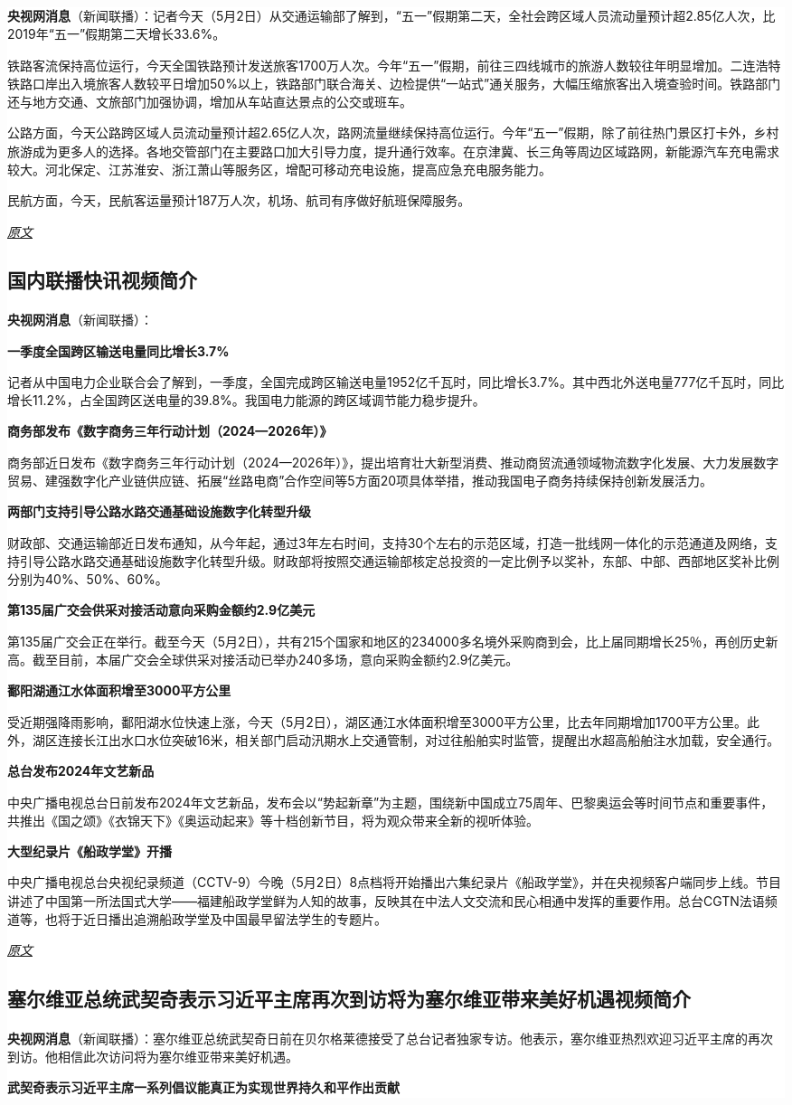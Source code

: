 **央视网消息**（新闻联播）：记者今天（5月2日）从交通运输部了解到，“五一”假期第二天，全社会跨区域人员流动量预计超2.85亿人次，比2019年“五一”假期第二天增长33.6%。

铁路客流保持高位运行，今天全国铁路预计发送旅客1700万人次。今年“五一”假期，前往三四线城市的旅游人数较往年明显增加。二连浩特铁路口岸出入境旅客人数较平日增加50%以上，铁路部门联合海关、边检提供“一站式”通关服务，大幅压缩旅客出入境查验时间。铁路部门还与地方交通、文旅部门加强协调，增加从车站直达景点的公交或班车。

公路方面，今天公路跨区域人员流动量预计超2.65亿人次，路网流量继续保持高位运行。今年“五一”假期，除了前往热门景区打卡外，乡村旅游成为更多人的选择。各地交管部门在主要路口加大引导力度，提升通行效率。在京津冀、长三角等周边区域路网，新能源汽车充电需求较大。河北保定、江苏淮安、浙江萧山等服务区，增配可移动充电设施，提高应急充电服务能力。

民航方面，今天，民航客运量预计187万人次，机场、航司有序做好航班保障服务。

*[原文](https://tv.cctv.com/2024/05/02/VIDEeRcNVx7SIP14TR6BrF7N240502.shtml)*


## 国内联播快讯视频简介

**央视网消息**（新闻联播）：

**一季度全国跨区输送电量同比增长3.7%**

记者从中国电力企业联合会了解到，一季度，全国完成跨区输送电量1952亿千瓦时，同比增长3.7%。其中西北外送电量777亿千瓦时，同比增长11.2%，占全国跨区送电量的39.8%。我国电力能源的跨区域调节能力稳步提升。

**商务部发布《数字商务三年行动计划（2024—2026年）》**

商务部近日发布《数字商务三年行动计划（2024—2026年）》，提出培育壮大新型消费、推动商贸流通领域物流数字化发展、大力发展数字贸易、建强数字化产业链供应链、拓展“丝路电商”合作空间等5方面20项具体举措，推动我国电子商务持续保持创新发展活力。

**两部门支持引导公路水路交通基础设施数字化转型升级**

财政部、交通运输部近日发布通知，从今年起，通过3年左右时间，支持30个左右的示范区域，打造一批线网一体化的示范通道及网络，支持引导公路水路交通基础设施数字化转型升级。财政部将按照交通运输部核定总投资的一定比例予以奖补，东部、中部、西部地区奖补比例分别为40%、50%、60%。

**第135届广交会供采对接活动意向采购金额约2.9亿美元**

第135届广交会正在举行。截至今天（5月2日），共有215个国家和地区的234000多名境外采购商到会，比上届同期增长25％，再创历史新高。截至目前，本届广交会全球供采对接活动已举办240多场，意向采购金额约2.9亿美元。

**鄱阳湖通江水体面积增至3000平方公里**

受近期强降雨影响，鄱阳湖水位快速上涨，今天（5月2日），湖区通江水体面积增至3000平方公里，比去年同期增加1700平方公里。此外，湖区连接长江出水口水位突破16米，相关部门启动汛期水上交通管制，对过往船舶实时监管，提醒出水超高船舶注水加载，安全通行。

**总台发布2024年文艺新品**

中央广播电视总台日前发布2024年文艺新品，发布会以“势起新章”为主题，围绕新中国成立75周年、巴黎奥运会等时间节点和重要事件，共推出《国之颂》《衣锦天下》《奥运动起来》等十档创新节目，将为观众带来全新的视听体验。

**大型纪录片《船政学堂》开播**

中央广播电视总台央视纪录频道（CCTV-9）今晚（5月2日）8点档将开始播出六集纪录片《船政学堂》，并在央视频客户端同步上线。节目讲述了中国第一所法国式大学——福建船政学堂鲜为人知的故事，反映其在中法人文交流和民心相通中发挥的重要作用。总台CGTN法语频道等，也将于近日播出追溯船政学堂及中国最早留法学生的专题片。

*[原文](https://tv.cctv.com/2024/05/02/VIDEZdrEuIoCRWjEX1HQ2l3x240502.shtml)*


## 塞尔维亚总统武契奇表示习近平主席再次到访将为塞尔维亚带来美好机遇视频简介

**央视网消息**（新闻联播）：塞尔维亚总统武契奇日前在贝尔格莱德接受了总台记者独家专访。他表示，塞尔维亚热烈欢迎习近平主席的再次到访。他相信此次访问将为塞尔维亚带来美好机遇。

**武契奇表示习近平主席一系列倡议能真正为实现世界持久和平作出贡献**
